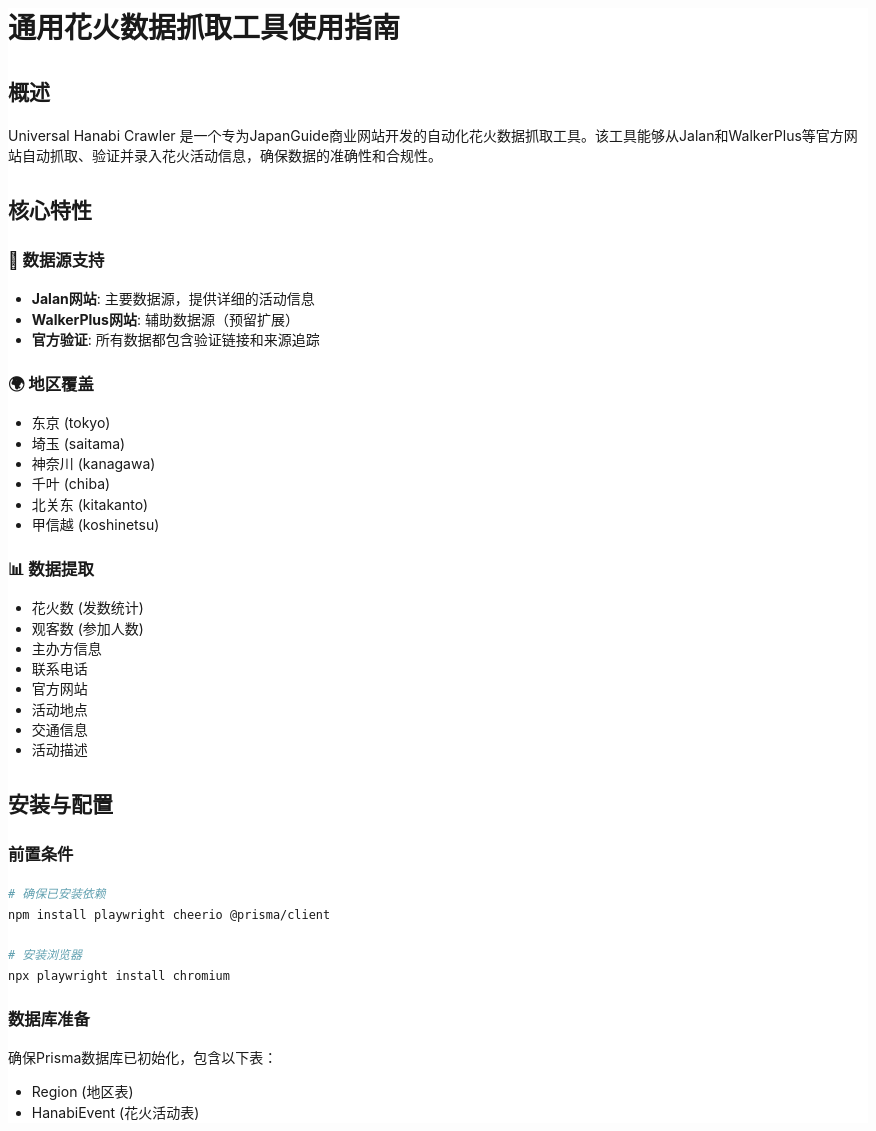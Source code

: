 # 通用花火数据抓取工具使用指南

## 概述

Universal Hanabi Crawler 是一个专为JapanGuide商业网站开发的自动化花火数据抓取工具。该工具能够从Jalan和WalkerPlus等官方网站自动抓取、验证并录入花火活动信息，确保数据的准确性和合规性。

## 核心特性

### 🎯 数据源支持
- **Jalan网站**: 主要数据源，提供详细的活动信息
- **WalkerPlus网站**: 辅助数据源（预留扩展）
- **官方验证**: 所有数据都包含验证链接和来源追踪

### 🌍 地区覆盖
- 东京 (tokyo)
- 埼玉 (saitama) 
- 神奈川 (kanagawa)
- 千叶 (chiba)
- 北关东 (kitakanto)
- 甲信越 (koshinetsu)

### 📊 数据提取
- 花火数 (发数统计)
- 观客数 (参加人数)
- 主办方信息
- 联系电话
- 官方网站
- 活动地点
- 交通信息
- 活动描述

## 安装与配置

### 前置条件
```bash
# 确保已安装依赖
npm install playwright cheerio @prisma/client

# 安装浏览器
npx playwright install chromium
```

### 数据库准备
确保Prisma数据库已初始化，包含以下表：
- Region (地区表)
- HanabiEvent (花火活动表)
